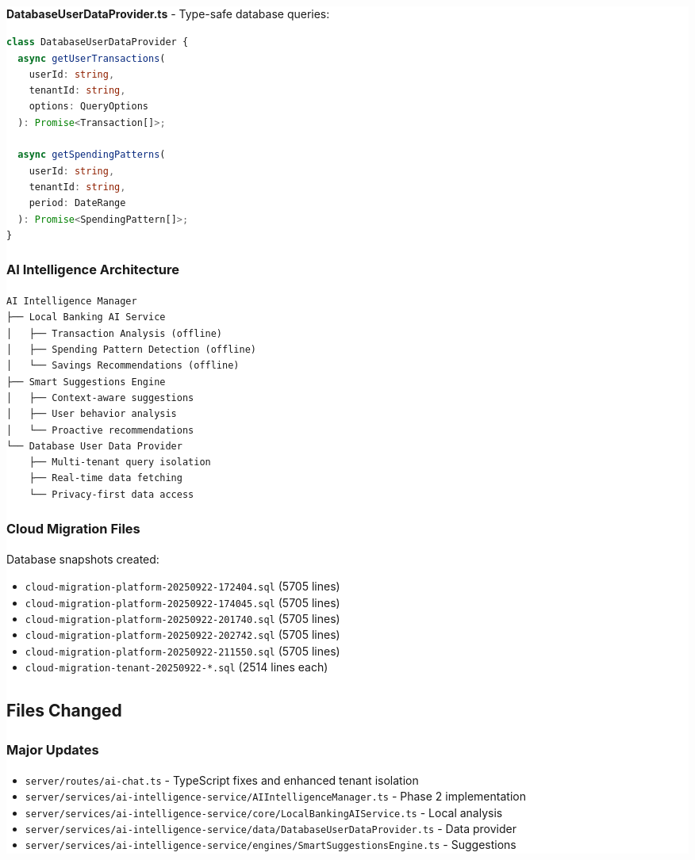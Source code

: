 **DatabaseUserDataProvider.ts** - Type-safe database queries:
```typescript
class DatabaseUserDataProvider {
  async getUserTransactions(
    userId: string,
    tenantId: string,
    options: QueryOptions
  ): Promise<Transaction[]>;

  async getSpendingPatterns(
    userId: string,
    tenantId: string,
    period: DateRange
  ): Promise<SpendingPattern[]>;
}
```

### AI Intelligence Architecture

```
AI Intelligence Manager
├── Local Banking AI Service
│   ├── Transaction Analysis (offline)
│   ├── Spending Pattern Detection (offline)
│   └── Savings Recommendations (offline)
├── Smart Suggestions Engine
│   ├── Context-aware suggestions
│   ├── User behavior analysis
│   └── Proactive recommendations
└── Database User Data Provider
    ├── Multi-tenant query isolation
    ├── Real-time data fetching
    └── Privacy-first data access
```

### Cloud Migration Files

Database snapshots created:
- `cloud-migration-platform-20250922-172404.sql` (5705 lines)
- `cloud-migration-platform-20250922-174045.sql` (5705 lines)
- `cloud-migration-platform-20250922-201740.sql` (5705 lines)
- `cloud-migration-platform-20250922-202742.sql` (5705 lines)
- `cloud-migration-platform-20250922-211550.sql` (5705 lines)
- `cloud-migration-tenant-20250922-*.sql` (2514 lines each)

## Files Changed

### Major Updates
- `server/routes/ai-chat.ts` - TypeScript fixes and enhanced tenant isolation
- `server/services/ai-intelligence-service/AIIntelligenceManager.ts` - Phase 2 implementation
- `server/services/ai-intelligence-service/core/LocalBankingAIService.ts` - Local analysis
- `server/services/ai-intelligence-service/data/DatabaseUserDataProvider.ts` - Data provider
- `server/services/ai-intelligence-service/engines/SmartSuggestionsEngine.ts` - Suggestions
